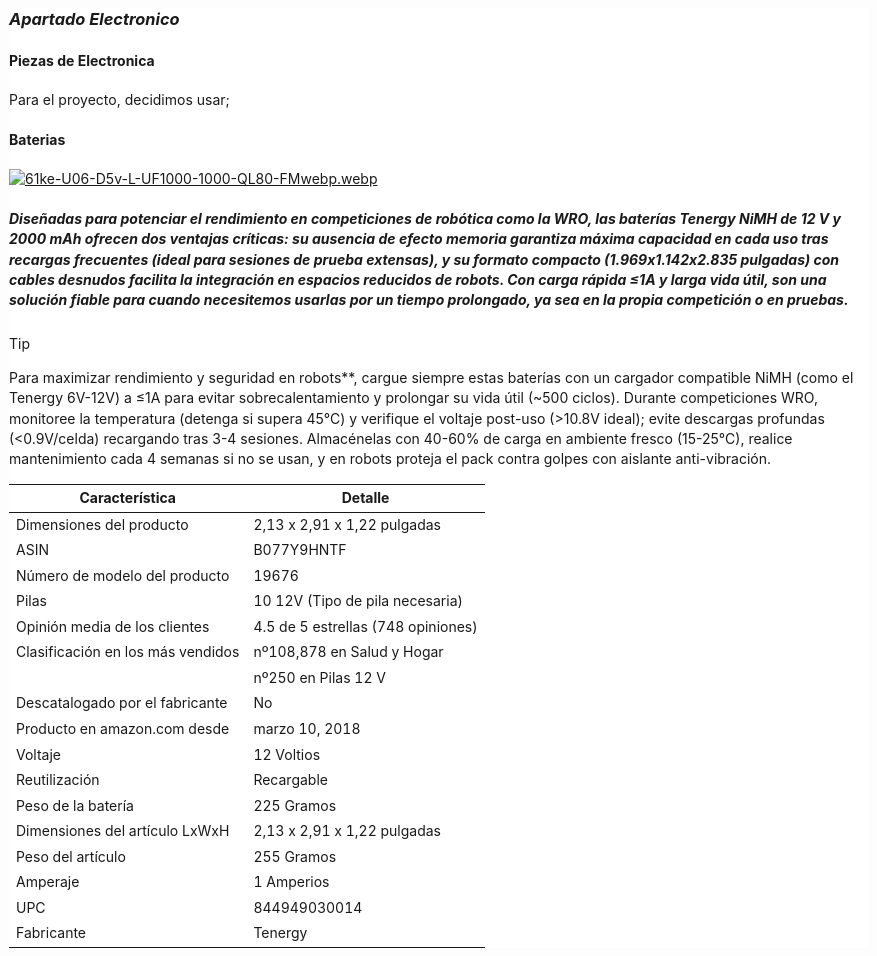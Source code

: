 
### _Apartado Electronico_

#### Piezas de Electronica
Para el proyecto, decidimos usar;

#### **Baterias**

[![61ke-U06-D5v-L-UF1000-1000-QL80-FMwebp.webp](https://i.postimg.cc/G902qrBx/61ke-U06-D5v-L-UF1000-1000-QL80-FMwebp.webp)](https://postimg.cc/K3Nx86D1)

##### Diseñadas para potenciar el rendimiento en competiciones de robótica como la WRO, las baterías Tenergy NiMH de 12 V y 2000 mAh ofrecen dos ventajas críticas: su ausencia de efecto memoria garantiza máxima capacidad en cada uso tras recargas frecuentes (ideal para sesiones de prueba extensas), y su formato compacto (1.969x1.142x2.835 pulgadas) con cables desnudos facilita la integración en espacios reducidos de robots. Con carga rápida ≤1A y larga vida útil, son una solución fiable para  cuando necesitemos usarlas por un tiempo prolongado, ya sea en la propia competición o en pruebas.

> [!TIP]
> Para maximizar rendimiento y seguridad en robots**, cargue siempre estas baterías con un cargador compatible NiMH (como el Tenergy 6V-12V) a ≤1A para evitar sobrecalentamiento y prolongar su vida útil (~500 ciclos). Durante competiciones WRO, monitoree la temperatura (detenga si supera 45°C) y verifique el voltaje post-uso (>10.8V ideal); evite descargas profundas (<0.9V/celda) recargando tras 3-4 sesiones. Almacénelas con 40-60% de carga en ambiente fresco (15-25°C), realice mantenimiento cada 4 semanas si no se usan, y en robots proteja el pack contra golpes con aislante anti-vibración. 

| Característica                         | Detalle                                   |
|-----------------------------------------|-------------------------------------------|
| Dimensiones del producto                | 2,13 x 2,91 x 1,22 pulgadas               |
| ASIN                                    | B077Y9HNTF                                |
| Número de modelo del producto           | 19676                                     |
| Pilas                                   | 10 12V (Tipo de pila necesaria)           |
| Opinión media de los clientes           | 4.5 de 5 estrellas (748 opiniones)        |
| Clasificación en los más vendidos       | nº108,878 en Salud y Hogar                |
|                                         | nº250 en Pilas 12 V                       |
| Descatalogado por el fabricante         | No                                        |
| Producto en amazon.com desde            | marzo 10, 2018                            |
| Voltaje                                 | 12 Voltios                                |
| Reutilización                           | Recargable                                |
| Peso de la batería                      | 225 Gramos                                |
| Dimensiones del artículo LxWxH          | 2,13 x 2,91 x 1,22 pulgadas               |
| Peso del artículo                       | 255 Gramos                                |
| Amperaje                                | 1 Amperios                                |
| UPC                                     | 844949030014                              |
| Fabricante                              | Tenergy                                   |

